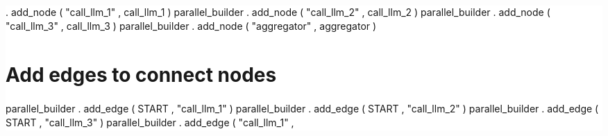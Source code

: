 .
add_node
(
"call_llm_1"
,
call_llm_1
)
parallel_builder
.
add_node
(
"call_llm_2"
,
call_llm_2
)
parallel_builder
.
add_node
(
"call_llm_3"
,
call_llm_3
)
parallel_builder
.
add_node
(
"aggregator"
,
aggregator
)
# Add edges to connect nodes
parallel_builder
.
add_edge
(
START
,
"call_llm_1"
)
parallel_builder
.
add_edge
(
START
,
"call_llm_2"
)
parallel_builder
.
add_edge
(
START
,
"call_llm_3"
)
parallel_builder
.
add_edge
(
"call_llm_1"
,